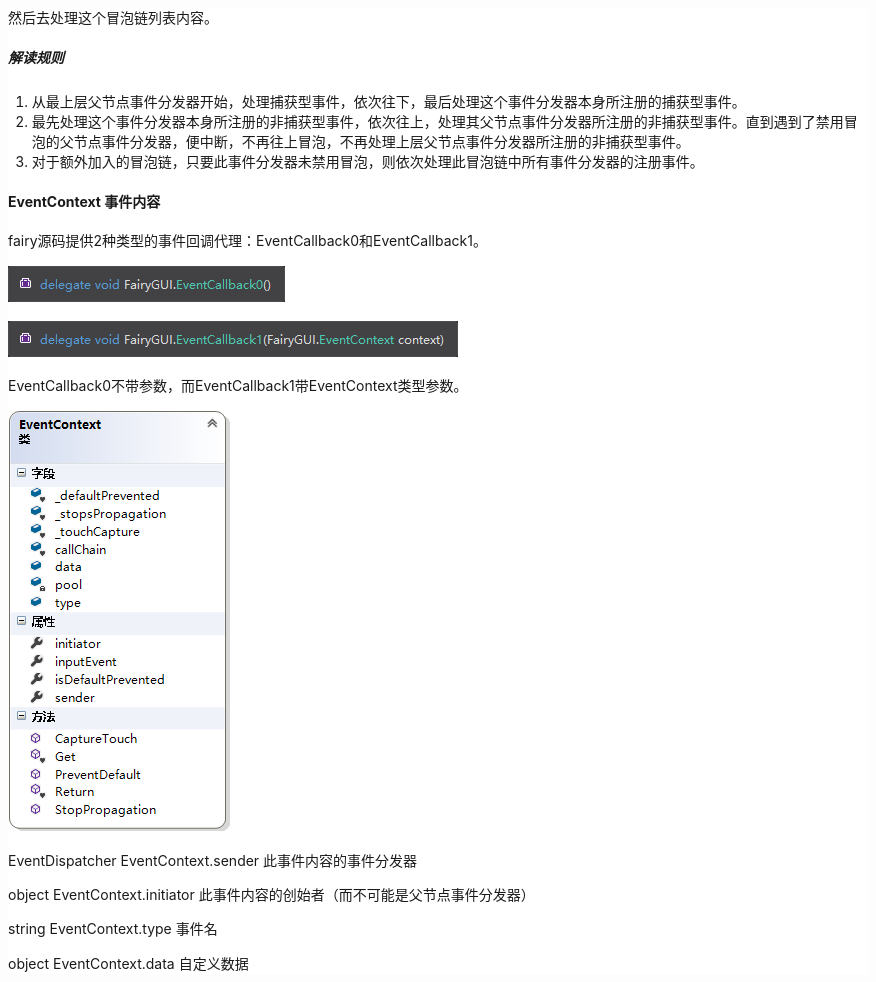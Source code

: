然后去处理这个冒泡链列表内容。

##### 解读规则

1. 从最上层父节点事件分发器开始，处理捕获型事件，依次往下，最后处理这个事件分发器本身所注册的捕获型事件。
2. 最先处理这个事件分发器本身所注册的非捕获型事件，依次往上，处理其父节点事件分发器所注册的非捕获型事件。直到遇到了禁用冒泡的父节点事件分发器，便中断，不再往上冒泡，不再处理上层父节点事件分发器所注册的非捕获型事件。
3. 对于额外加入的冒泡链，只要此事件分发器未禁用冒泡，则依次处理此冒泡链中所有事件分发器的注册事件。

#### EventContext 事件内容

fairy源码提供2种类型的事件回调代理：EventCallback0和EventCallback1。

![EventCallback0](https://raw.githubusercontent.com/CoderIsabella/reading/master/fairy/images/image-20191025143314318.png)

![EventCallback1](https://raw.githubusercontent.com/CoderIsabella/reading/master/fairy/images/image-20191025143346163.png)

EventCallback0不带参数，而EventCallback1带EventContext类型参数。

![EventContext](https://raw.githubusercontent.com/CoderIsabella/reading/master/fairy/images/image-20191025163607801.png)

EventDispatcher EventContext.sender	此事件内容的事件分发器

object EventContext.initiator	此事件内容的创始者（而不可能是父节点事件分发器）

string EventContext.type	事件名

object EventContext.data	自定义数据
